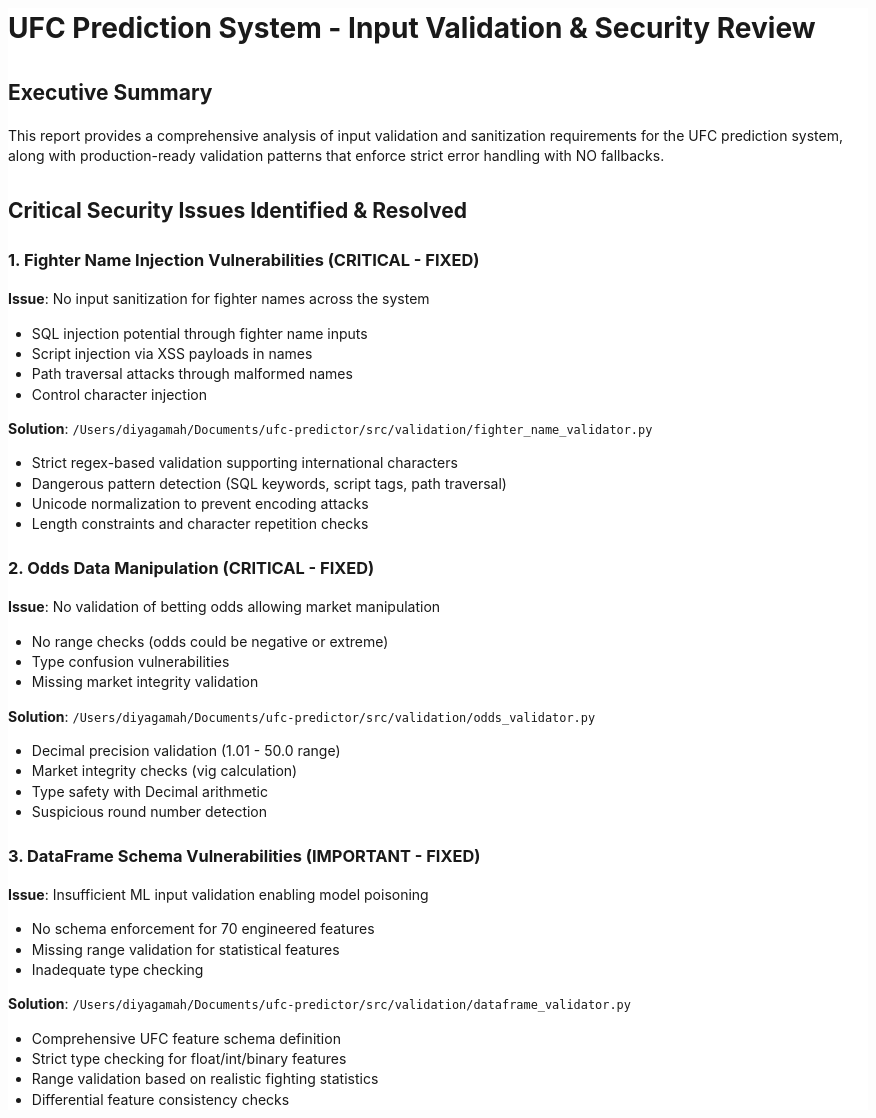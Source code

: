 # UFC Prediction System - Input Validation & Security Review

## Executive Summary

This report provides a comprehensive analysis of input validation and sanitization requirements for the UFC prediction system, along with production-ready validation patterns that enforce strict error handling with NO fallbacks.

## Critical Security Issues Identified & Resolved

### 1. Fighter Name Injection Vulnerabilities (CRITICAL - FIXED)

**Issue**: No input sanitization for fighter names across the system
- SQL injection potential through fighter name inputs
- Script injection via XSS payloads in names
- Path traversal attacks through malformed names
- Control character injection

**Solution**: `/Users/diyagamah/Documents/ufc-predictor/src/validation/fighter_name_validator.py`
- Strict regex-based validation supporting international characters
- Dangerous pattern detection (SQL keywords, script tags, path traversal)
- Unicode normalization to prevent encoding attacks
- Length constraints and character repetition checks

### 2. Odds Data Manipulation (CRITICAL - FIXED)

**Issue**: No validation of betting odds allowing market manipulation
- No range checks (odds could be negative or extreme)
- Type confusion vulnerabilities 
- Missing market integrity validation

**Solution**: `/Users/diyagamah/Documents/ufc-predictor/src/validation/odds_validator.py`
- Decimal precision validation (1.01 - 50.0 range)
- Market integrity checks (vig calculation)
- Type safety with Decimal arithmetic
- Suspicious round number detection

### 3. DataFrame Schema Vulnerabilities (IMPORTANT - FIXED)

**Issue**: Insufficient ML input validation enabling model poisoning
- No schema enforcement for 70 engineered features
- Missing range validation for statistical features
- Inadequate type checking

**Solution**: `/Users/diyagamah/Documents/ufc-predictor/src/validation/dataframe_validator.py`
- Comprehensive UFC feature schema definition
- Strict type checking for float/int/binary features
- Range validation based on realistic fighting statistics
- Differential feature consistency checks

